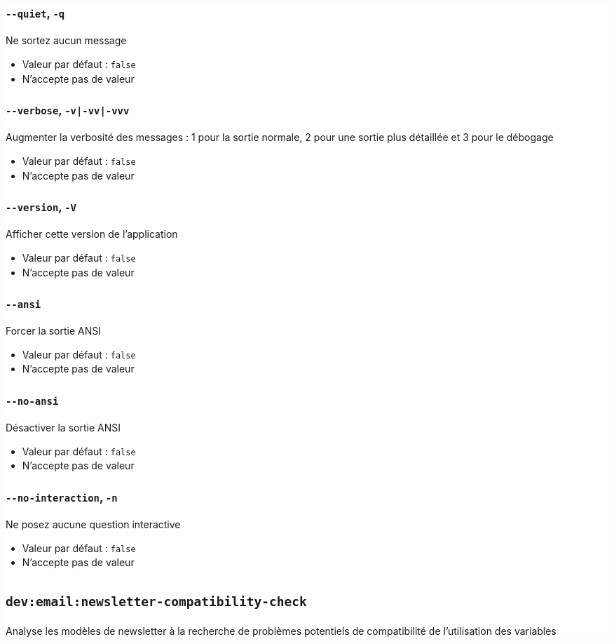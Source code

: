 

### `--quiet`, `-q`



Ne sortez aucun message
- Valeur par défaut : `false`
- N’accepte pas de valeur



### `--verbose`, `-v|-vv|-vvv`



Augmenter la verbosité des messages : 1 pour la sortie normale, 2 pour une sortie plus détaillée et 3 pour le débogage
- Valeur par défaut : `false`
- N’accepte pas de valeur



### `--version`, `-V`



Afficher cette version de l’application
- Valeur par défaut : `false`
- N’accepte pas de valeur


### `--ansi`

Forcer la sortie ANSI
- Valeur par défaut : `false`
- N’accepte pas de valeur


### `--no-ansi`

Désactiver la sortie ANSI
- Valeur par défaut : `false`
- N’accepte pas de valeur



### `--no-interaction`, `-n`



Ne posez aucune question interactive
- Valeur par défaut : `false`
- N’accepte pas de valeur  

## `dev:email:newsletter-compatibility-check`

Analyse les modèles de newsletter à la recherche de problèmes potentiels de compatibilité de l’utilisation des variables
